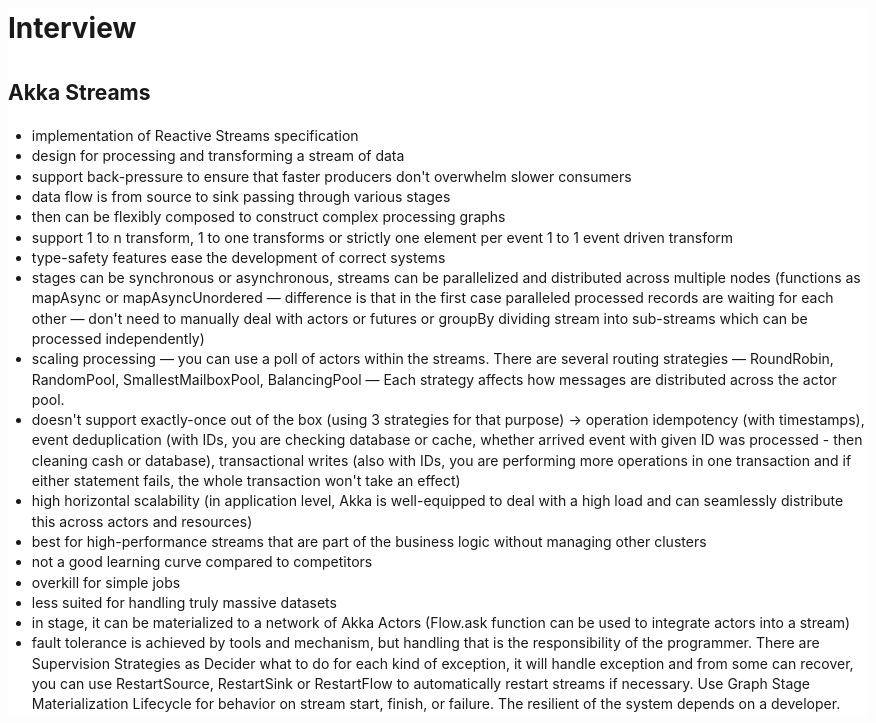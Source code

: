 # Interview

## Akka Streams
- implementation of Reactive Streams specification
- design for processing and transforming a stream of data
- support back-pressure to ensure that faster producers don't overwhelm slower consumers
- data flow is from source to sink passing through various stages
- then can be flexibly composed to construct complex processing graphs
- support 1 to n transform, 1 to one transforms or strictly one element per event 1 to 1 event driven transform
- type-safety features ease the development of correct systems
- stages can be synchronous or asynchronous, streams can be parallelized and distributed across multiple nodes 
(functions as mapAsync or mapAsyncUnordered — difference is that in the first case paralleled processed records are 
waiting for each other — don't need to manually deal with actors or futures or groupBy dividing stream into sub-streams 
which can be processed independently)
- scaling processing — you can use a poll of actors within the streams. There are several routing strategies — 
RoundRobin, RandomPool, SmallestMailboxPool, BalancingPool — Each strategy affects how messages are distributed across 
the actor pool.
- doesn't support exactly-once out of the box (using 3 strategies for that purpose) -> operation idempotency (with 
timestamps), event deduplication (with IDs, you are checking database or cache, whether arrived event with given ID was
processed - then cleaning cash or database), transactional writes (also with IDs, you are performing more operations in 
one transaction and if either statement fails, the whole transaction won't take an effect)
- high horizontal scalability (in application level, Akka is well-equipped to deal with a high load and can seamlessly 
distribute this across actors and resources)
- best for high-performance streams that are part of the business logic without managing other clusters
- not a good learning curve compared to competitors
- overkill for simple jobs
- less suited for handling truly massive datasets
- in stage, it can be materialized to a network of Akka Actors (Flow.ask function can be used to integrate actors into 
a stream)
- fault tolerance is achieved by tools and mechanism, but handling that is the responsibility of the programmer. There 
are Supervision Strategies as Decider what to do for each kind of exception, it will handle exception and from some can
recover, you can use RestartSource, RestartSink or RestartFlow to automatically restart streams if necessary. Use Graph
Stage Materialization Lifecycle for behavior on stream start, finish, or failure. The resilient of the system depends
on a developer.
